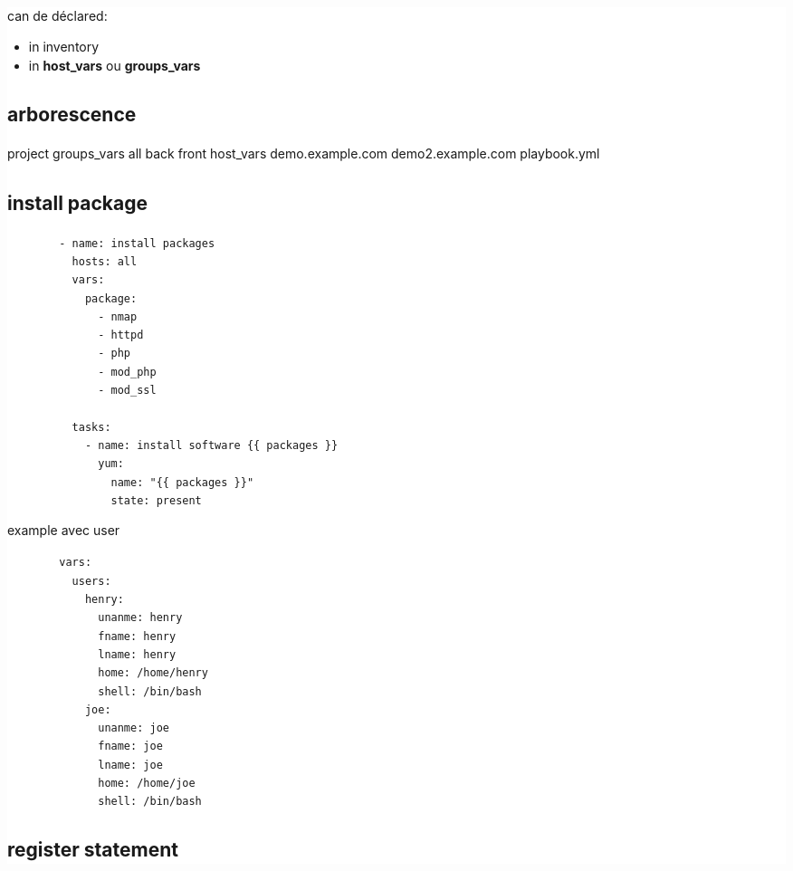 can de déclared:
 * in inventory
 * in **host_vars** ou **groups_vars**
 
## arborescence 

project
            groups_vars
                        all
                        back
                        front
            host_vars
                        demo.example.com
                        demo2.example.com
            playbook.yml
            

## install package
            - name: install packages
              hosts: all
              vars:
                package:
                  - nmap
                  - httpd
                  - php
                  - mod_php
                  - mod_ssl

              tasks:
                - name: install software {{ packages }}
                  yum:
                    name: "{{ packages }}"
                    state: present
        
        
example avec user

            vars:
              users: 
                henry:
                  unanme: henry
                  fname: henry
                  lname: henry
                  home: /home/henry
                  shell: /bin/bash      
                joe:
                  unanme: joe
                  fname: joe
                  lname: joe
                  home: /home/joe
                  shell: /bin/bash

## register statement
